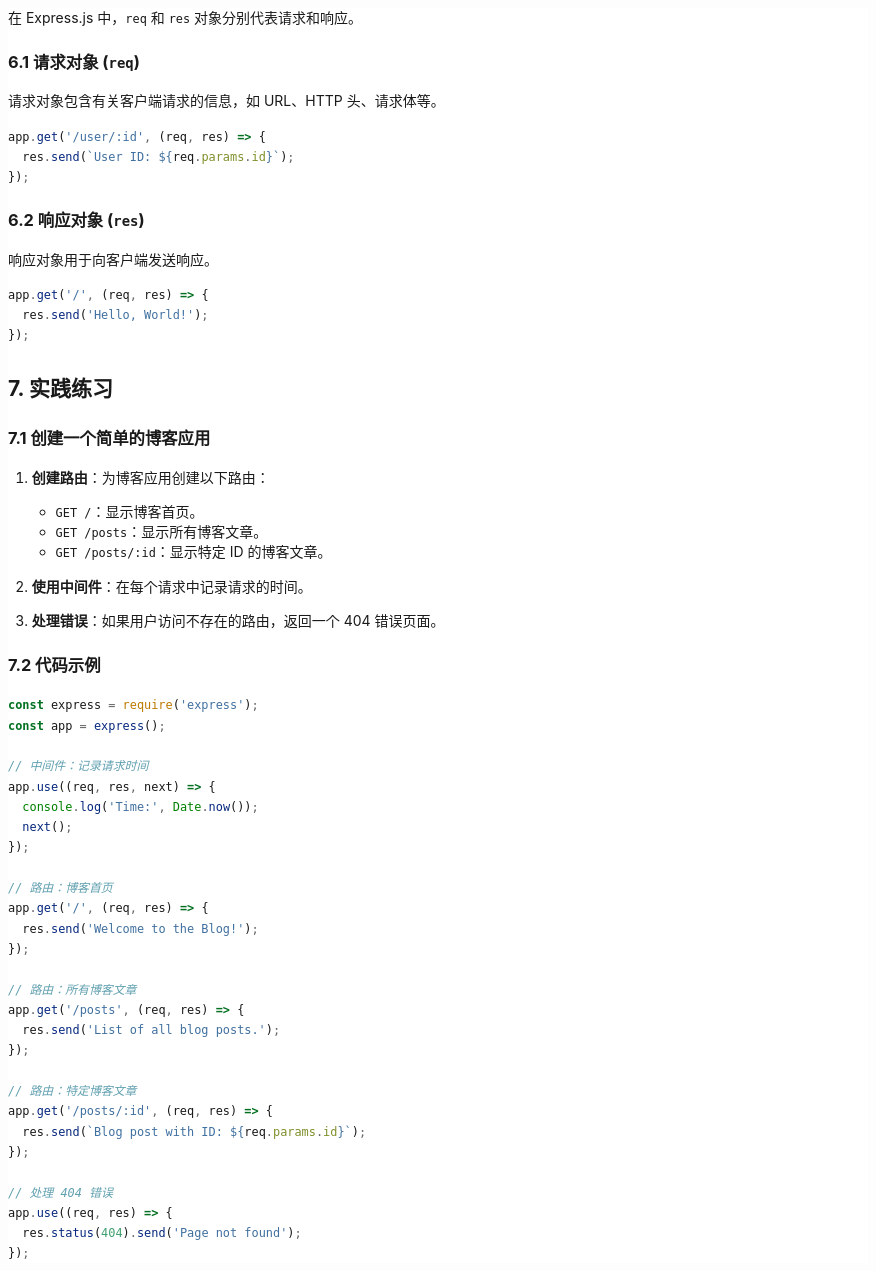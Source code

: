 在 Express.js 中，`req` 和 `res` 对象分别代表请求和响应。

### 6.1 请求对象 (`req`)

请求对象包含有关客户端请求的信息，如 URL、HTTP 头、请求体等。

```javascript
app.get('/user/:id', (req, res) => {
  res.send(`User ID: ${req.params.id}`);
});
```

### 6.2 响应对象 (`res`)

响应对象用于向客户端发送响应。

```javascript
app.get('/', (req, res) => {
  res.send('Hello, World!');
});
```

## 7. 实践练习

### 7.1 创建一个简单的博客应用

1. **创建路由**：为博客应用创建以下路由：
   - `GET /`：显示博客首页。
   - `GET /posts`：显示所有博客文章。
   - `GET /posts/:id`：显示特定 ID 的博客文章。

2. **使用中间件**：在每个请求中记录请求的时间。

3. **处理错误**：如果用户访问不存在的路由，返回一个 404 错误页面。

### 7.2 代码示例

```javascript
const express = require('express');
const app = express();

// 中间件：记录请求时间
app.use((req, res, next) => {
  console.log('Time:', Date.now());
  next();
});

// 路由：博客首页
app.get('/', (req, res) => {
  res.send('Welcome to the Blog!');
});

// 路由：所有博客文章
app.get('/posts', (req, res) => {
  res.send('List of all blog posts.');
});

// 路由：特定博客文章
app.get('/posts/:id', (req, res) => {
  res.send(`Blog post with ID: ${req.params.id}`);
});

// 处理 404 错误
app.use((req, res) => {
  res.status(404).send('Page not found');
});
```